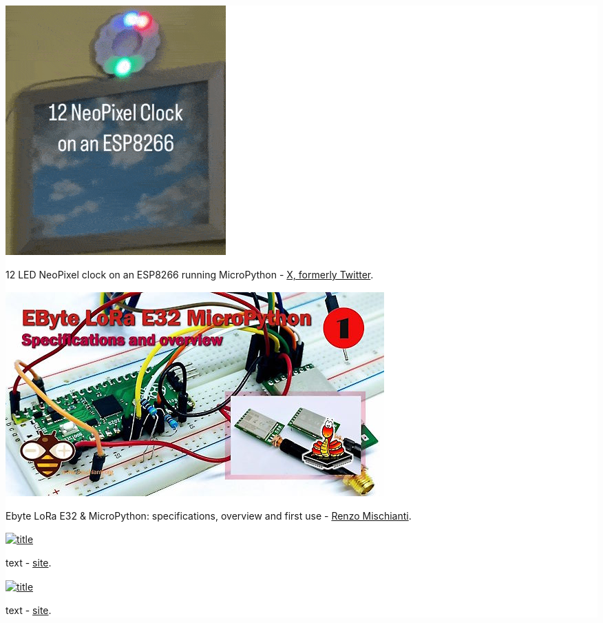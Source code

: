 [![MicroPython Clock](../assets/20230911/20230911clock.gif)](https://twitter.com/idig3d/status/1698949194852057179)

12 LED NeoPixel clock on an ESP8266 running MicroPython - [X, formerly Twitter](https://twitter.com/idig3d/status/1698949194852057179).

[![LoRa E32 & MicroPython](../assets/20230911/20230911lora.jpg)](https://mischianti.org/2023/09/04/ebyte-lora-e32-micropython-specifications-overview-and-first-use-1/)

Ebyte LoRa E32 & MicroPython: specifications, overview and first use - [Renzo Mischianti](https://mischianti.org/2023/09/04/ebyte-lora-e32-micropython-specifications-overview-and-first-use-1/).

[![title](../assets/20230911/20230911-name.jpg)](url)

text - [site](url).

[![title](../assets/20230911/20230911-name.jpg)](url)

text - [site](url).
